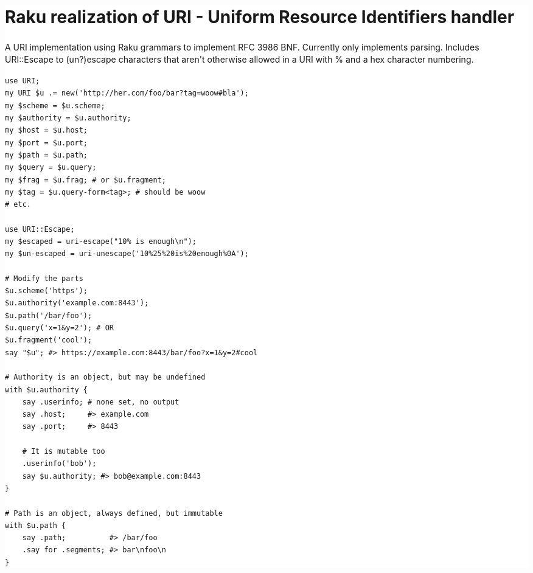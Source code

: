﻿# Raku realization of URI - Uniform Resource Identifiers handler

A URI implementation using Raku grammars to implement RFC 3986 BNF. 
Currently only implements parsing.  Includes URI::Escape to (un?)escape
characters that aren't otherwise allowed in a URI with % and a hex
character numbering.

    use URI;
    my URI $u .= new('http://her.com/foo/bar?tag=woow#bla');
    my $scheme = $u.scheme;
    my $authority = $u.authority;
    my $host = $u.host;
    my $port = $u.port;
    my $path = $u.path;
    my $query = $u.query;
    my $frag = $u.frag; # or $u.fragment;
    my $tag = $u.query-form<tag>; # should be woow
    # etc.

    use URI::Escape;
    my $escaped = uri-escape("10% is enough\n");
    my $un-escaped = uri-unescape('10%25%20is%20enough%0A'); 

    # Modify the parts
    $u.scheme('https');
    $u.authority('example.com:8443');
    $u.path('/bar/foo');
    $u.query('x=1&y=2'); # OR
    $u.fragment('cool');
    say "$u"; #> https://example.com:8443/bar/foo?x=1&y=2#cool

    # Authority is an object, but may be undefined
    with $u.authority {
        say .userinfo; # none set, no output
        say .host;     #> example.com
        say .port;     #> 8443

        # It is mutable too
        .userinfo('bob');
        say $u.authority; #> bob@example.com:8443
    }

    # Path is an object, always defined, but immutable
    with $u.path {
        say .path;          #> /bar/foo
        .say for .segments; #> bar\nfoo\n
    }
